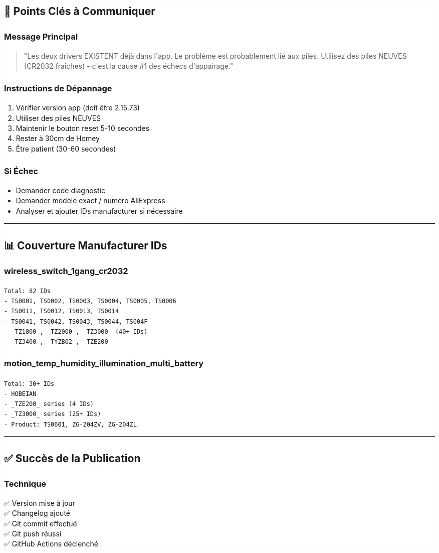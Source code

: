 
## 🔑 Points Clés à Communiquer

### Message Principal
> "Les deux drivers EXISTENT déjà dans l'app. Le problème est probablement 
> lié aux piles. Utilisez des piles NEUVES (CR2032 fraîches) - c'est la 
> cause #1 des échecs d'appairage."

### Instructions de Dépannage
1. Vérifier version app (doit être 2.15.73)
2. Utiliser des piles NEUVES
3. Maintenir le bouton reset 5-10 secondes
4. Rester à 30cm de Homey
5. Être patient (30-60 secondes)

### Si Échec
- Demander code diagnostic
- Demander modèle exact / numéro AliExpress
- Analyser et ajouter IDs manufacturer si nécessaire

---

## 📊 Couverture Manufacturer IDs

### wireless_switch_1gang_cr2032
```
Total: 82 IDs
- TS0001, TS0002, TS0003, TS0004, TS0005, TS0006
- TS0011, TS0012, TS0013, TS0014
- TS0041, TS0042, TS0043, TS0044, TS004F
- _TZ1800_, _TZ2000_, _TZ3000_ (40+ IDs)
- _TZ3400_, _TYZB02_, _TZE200_
```

### motion_temp_humidity_illumination_multi_battery
```
Total: 30+ IDs
- HOBEIAN
- _TZE200_ series (4 IDs)
- _TZ3000_ series (25+ IDs)
- Product: TS0601, ZG-204ZV, ZG-204ZL
```

---

## ✅ Succès de la Publication

### Technique
✅ Version mise à jour  
✅ Changelog ajouté  
✅ Git commit effectué  
✅ Git push réussi  
✅ GitHub Actions déclenché  
